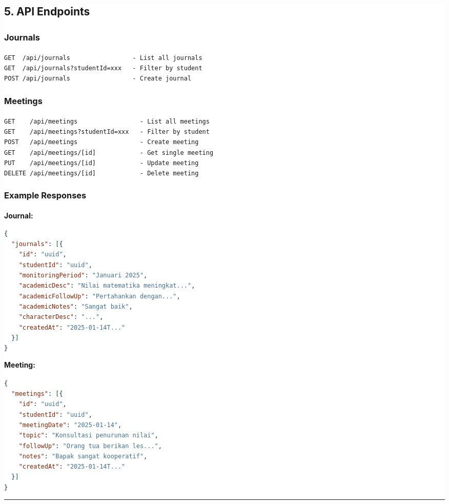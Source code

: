 
## 5. API Endpoints

### Journals
```
GET  /api/journals                 - List all journals
GET  /api/journals?studentId=xxx   - Filter by student
POST /api/journals                 - Create journal
```

### Meetings
```
GET    /api/meetings                 - List all meetings
GET    /api/meetings?studentId=xxx   - Filter by student
POST   /api/meetings                 - Create meeting
GET    /api/meetings/[id]            - Get single meeting
PUT    /api/meetings/[id]            - Update meeting
DELETE /api/meetings/[id]            - Delete meeting
```

### Example Responses

**Journal:**
```json
{
  "journals": [{
    "id": "uuid",
    "studentId": "uuid",
    "monitoringPeriod": "Januari 2025",
    "academicDesc": "Nilai matematika meningkat...",
    "academicFollowUp": "Pertahankan dengan...",
    "academicNotes": "Sangat baik",
    "characterDesc": "...",
    "createdAt": "2025-01-14T..."
  }]
}
```

**Meeting:**
```json
{
  "meetings": [{
    "id": "uuid",
    "studentId": "uuid",
    "meetingDate": "2025-01-14",
    "topic": "Konsultasi penurunan nilai",
    "followUp": "Orang tua berikan les...",
    "notes": "Bapak sangat kooperatif",
    "createdAt": "2025-01-14T..."
  }]
}
```

---